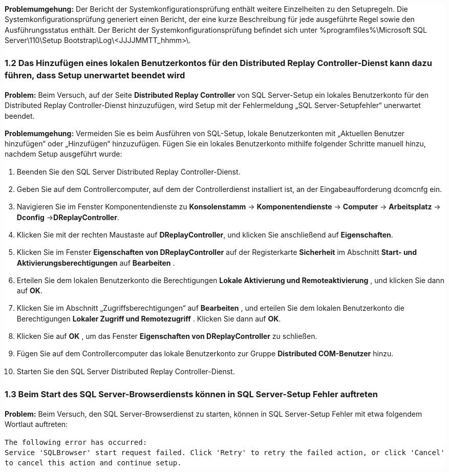 **Problemumgehung:** Der Bericht der Systemkonfigurationsprüfung enthält weitere Einzelheiten zu den Setupregeln. Die Systemkonfigurationsprüfung generiert einen Bericht, der eine kurze Beschreibung für jede ausgeführte Regel sowie den Ausführungsstatus enthält. Der Bericht der Systemkonfigurationsprüfung befindet sich unter %programfiles%\Microsoft SQL Server\110\Setup Bootstrap\Log\\<JJJJMMTT_hhmm>\\.  
  
### <a name="12-adding-a-local-user-account-for-the-distributed-replay-controller-service-might-terminate-setup-unexpectedly"></a>1.2 Das Hinzufügen eines lokalen Benutzerkontos für den Distributed Replay Controller-Dienst kann dazu führen, dass Setup unerwartet beendet wird  
**Problem:** Beim Versuch, auf der Seite **Distributed Replay Controller** von SQL Server-Setup ein lokales Benutzerkonto für den Distributed Replay Controller-Dienst hinzuzufügen, wird Setup mit der Fehlermeldung „SQL Server-Setupfehler“ unerwartet beendet.  
  
**Problemumgehung:** Vermeiden Sie es beim Ausführen von SQL-Setup, lokale Benutzerkonten mit „Aktuellen Benutzer hinzufügen“ oder „Hinzufügen“ hinzuzufügen. Fügen Sie ein lokales Benutzerkonto mithilfe folgender Schritte manuell hinzu, nachdem Setup ausgeführt wurde:  
  
1.  Beenden Sie den SQL Server Distributed Replay Controller-Dienst.  
  
2.  Geben Sie auf dem Controllercomputer, auf dem der Controllerdienst installiert ist, an der Eingabeaufforderung dcomcnfg ein.  
  
3.  Navigieren Sie im Fenster Komponentendienste zu **Konsolenstamm** -> **Komponentendienste** -> **Computer** -> **Arbeitsplatz** -> **Dconfig** ->**DReplayController**.  
  
4.  Klicken Sie mit der rechten Maustaste auf **DReplayController**, und klicken Sie anschließend auf **Eigenschaften**.  
  
5.  Klicken Sie im Fenster **Eigenschaften von DReplayController** auf der Registerkarte **Sicherheit** im Abschnitt **Start- und Aktivierungsberechtigungen** auf **Bearbeiten** .  
  
6.  Erteilen Sie dem lokalen Benutzerkonto die Berechtigungen **Lokale Aktivierung und Remoteaktivierung** , und klicken Sie dann auf **OK**.  
  
7.  Klicken Sie im Abschnitt „Zugriffsberechtigungen“ auf **Bearbeiten** , und erteilen Sie dem lokalen Benutzerkonto die Berechtigungen **Lokaler Zugriff und Remotezugriff** . Klicken Sie dann auf **OK**.  
  
8.  Klicken Sie auf **OK** , um das Fenster **Eigenschaften von DReplayController** zu schließen.  
  
9. Fügen Sie auf dem Controllercomputer das lokale Benutzerkonto zur Gruppe **Distributed COM-Benutzer** hinzu.  
  
10. Starten Sie den SQL Server Distributed Replay Controller-Dienst.  
  
### <a name="13-sql-server-setup-might-fail-while-trying-to-start-the-sql-server-browser-service"></a>1.3 Beim Start des SQL Server-Browserdiensts können in SQL Server-Setup Fehler auftreten  
**Problem:** Beim Versuch, den SQL Server-Browserdienst zu starten, können in SQL Server-Setup Fehler mit etwa folgendem Wortlaut auftreten:  
  
<pre>The following error has occurred:  
Service 'SQLBrowser' start request failed. Click 'Retry' to retry the failed action, or click 'Cancel' to cancel this action and continue setup.</pre>  
  